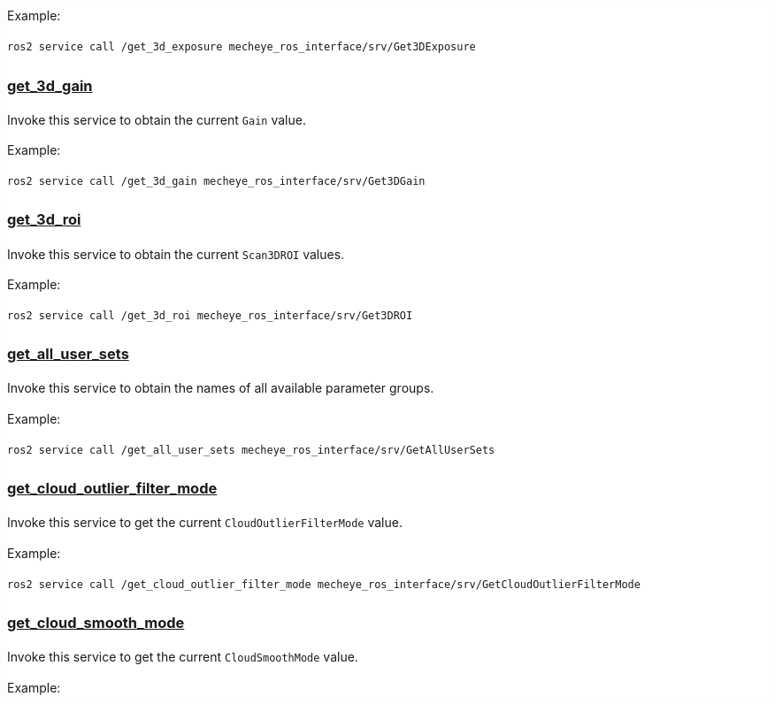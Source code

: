 Example: 

  ```bash
  ros2 service call /get_3d_exposure mecheye_ros_interface/srv/Get3DExposure
  ```

### [get_3d_gain](https://github.com/MechMindRobotics/mecheye_ros2_interface/blob/master/srv/Get3DGain.srv)

Invoke this service to obtain the current `Gain` value.

Example: 

  ```bash
  ros2 service call /get_3d_gain mecheye_ros_interface/srv/Get3DGain
  ```

### [get_3d_roi](https://github.com/MechMindRobotics/mecheye_ros2_interface/blob/master/srv/Get3DROI.srv)

Invoke this service to obtain the current `Scan3DROI` values.

Example: 

  ```bash
  ros2 service call /get_3d_roi mecheye_ros_interface/srv/Get3DROI
  ```

### [get_all_user_sets](https://github.com/MechMindRobotics/mecheye_ros2_interface/blob/master/srv/GetAllUserSets.srv)

Invoke this service to obtain the names of all available parameter groups.

Example: 

  ```bash
  ros2 service call /get_all_user_sets mecheye_ros_interface/srv/GetAllUserSets
  ```

### [get_cloud_outlier_filter_mode](https://github.com/MechMindRobotics/mecheye_ros2_interface/blob/master/srv/GetCloudOutlierFilterMode.srv)

Invoke this service to get the current `CloudOutlierFilterMode` value.

Example: 

  ```bash
  ros2 service call /get_cloud_outlier_filter_mode mecheye_ros_interface/srv/GetCloudOutlierFilterMode
  ```

### [get_cloud_smooth_mode](https://github.com/MechMindRobotics/mecheye_ros2_interface/blob/master/srv/GetCloudSmoothMode.srv)

Invoke this service to get the current `CloudSmoothMode` value.

Example: 
